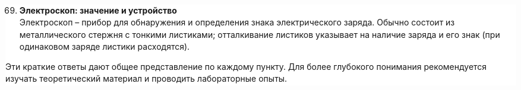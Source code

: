 69. **Электроскоп: значение и устройство**  
    Электроскоп – прибор для обнаружения и определения знака электрического заряда. Обычно состоит из металлического стержня с тонкими листиками; отталкивание листиков указывает на наличие заряда и его знак (при одинаковом заряде листики расходятся).

Эти краткие ответы дают общее представление по каждому пункту. Для более глубокого понимания рекомендуется изучать теоретический материал и проводить лабораторные опыты.
